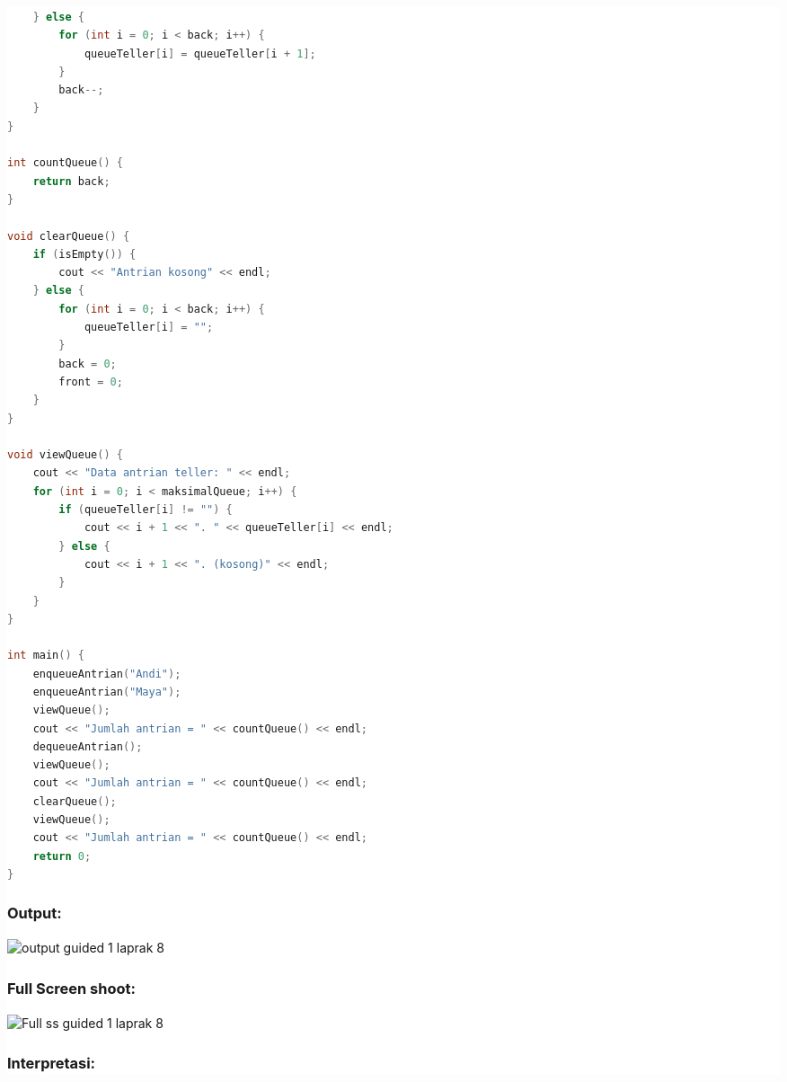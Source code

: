 ```C++
    } else {
        for (int i = 0; i < back; i++) {
            queueTeller[i] = queueTeller[i + 1];
        }
        back--;
    }
}

int countQueue() {
    return back;
}

void clearQueue() {
    if (isEmpty()) {
        cout << "Antrian kosong" << endl;
    } else {
        for (int i = 0; i < back; i++) {
            queueTeller[i] = "";
        }
        back = 0;
        front = 0;
    }
}

void viewQueue() {
    cout << "Data antrian teller: " << endl;
    for (int i = 0; i < maksimalQueue; i++) {
        if (queueTeller[i] != "") {
            cout << i + 1 << ". " << queueTeller[i] << endl;
        } else {
            cout << i + 1 << ". (kosong)" << endl;
        }
    }
}

int main() {
    enqueueAntrian("Andi");
    enqueueAntrian("Maya");
    viewQueue();
    cout << "Jumlah antrian = " << countQueue() << endl;
    dequeueAntrian();
    viewQueue();
    cout << "Jumlah antrian = " << countQueue() << endl;
    clearQueue();
    viewQueue();
    cout << "Jumlah antrian = " << countQueue() << endl;
    return 0;
}
```
### Output:
![output guided 1 laprak 8](https://github.com/diahintannuraini/Praktikum-Struktur-Data/assets/162097079/cc47fb6a-fa68-43c1-9af5-d952da86ba04)
### Full Screen shoot:
![Full ss guided 1 laprak 8](https://github.com/diahintannuraini/Praktikum-Struktur-Data/assets/162097079/3b741291-c34e-4d4b-a06b-39894fe00b4b)
### Interpretasi: